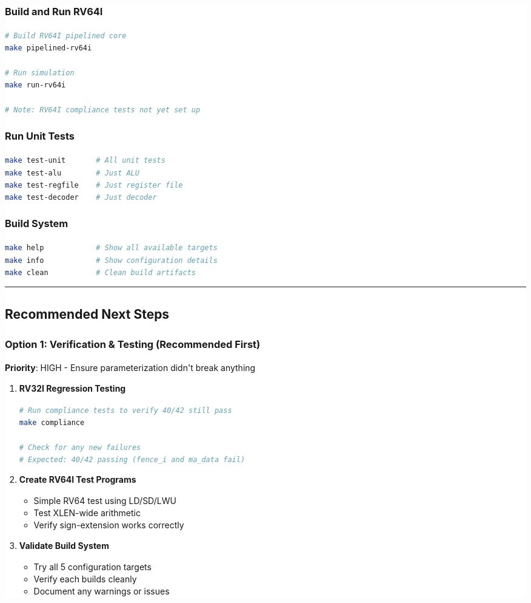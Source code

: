 ### Build and Run RV64I
```bash
# Build RV64I pipelined core
make pipelined-rv64i

# Run simulation
make run-rv64i

# Note: RV64I compliance tests not yet set up
```

### Run Unit Tests
```bash
make test-unit       # All unit tests
make test-alu        # Just ALU
make test-regfile    # Just register file
make test-decoder    # Just decoder
```

### Build System
```bash
make help            # Show all available targets
make info            # Show configuration details
make clean           # Clean build artifacts
```

---

## Recommended Next Steps

### Option 1: Verification & Testing (Recommended First)

**Priority**: HIGH - Ensure parameterization didn't break anything

1. **RV32I Regression Testing**
   ```bash
   # Run compliance tests to verify 40/42 still pass
   make compliance

   # Check for any new failures
   # Expected: 40/42 passing (fence_i and ma_data fail)
   ```

2. **Create RV64I Test Programs**
   - Simple RV64 test using LD/SD/LWU
   - Test XLEN-wide arithmetic
   - Verify sign-extension works correctly

3. **Validate Build System**
   - Try all 5 configuration targets
   - Verify each builds cleanly
   - Document any warnings or issues
